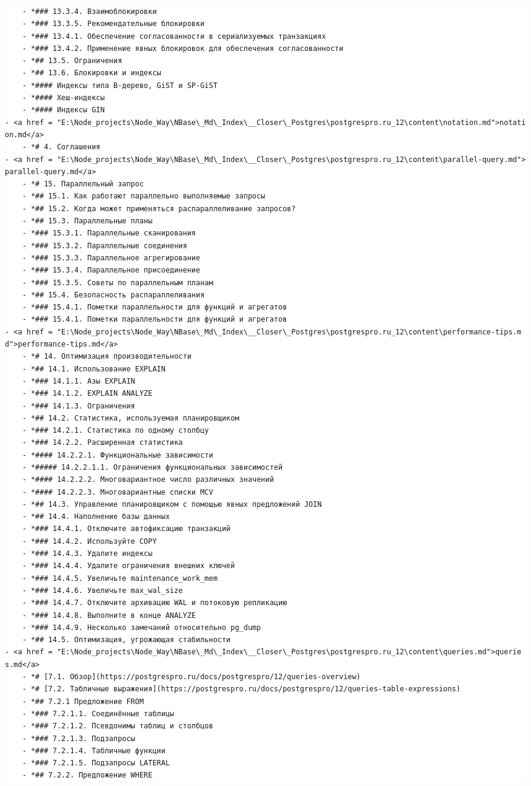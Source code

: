         - *### 13.3.4. Взаимоблокировки
        - *### 13.3.5. Рекомендательные блокировки
        - *### 13.4.1. Обеспечение согласованности в сериализуемых транзакциях
        - *### 13.4.2. Применение явных блокировок для обеспечения согласованности
        - *## 13.5. Ограничения
        - *## 13.6. Блокировки и индексы
        - *#### Индексы типа B-дерево, GiST и SP-GiST
        - *#### Хеш-индексы
        - *#### Индексы GIN
    - <a href = "E:\Node_projects\Node_Way\NBase\_Md\_Index\__Closer\_Postgres\postgrespro.ru_12\content\notation.md">notation.md</a>
        - *# 4. Соглашения
    - <a href = "E:\Node_projects\Node_Way\NBase\_Md\_Index\__Closer\_Postgres\postgrespro.ru_12\content\parallel-query.md">parallel-query.md</a>
        - *# 15. Параллельный запрос
        - *## 15.1. Как работают параллельно выполняемые запросы
        - *## 15.2. Когда может применяться распараллеливание запросов?
        - *## 15.3. Параллельные планы
        - *### 15.3.1. Параллельные сканирования
        - *### 15.3.2. Параллельные соединения
        - *### 15.3.3. Параллельное агрегирование
        - *### 15.3.4. Параллельное присоединение
        - *### 15.3.5. Советы по параллельным планам
        - *## 15.4. Безопасность распараллеливания
        - *### 15.4.1. Пометки параллельности для функций и агрегатов
        - *### 15.4.1. Пометки параллельности для функций и агрегатов
    - <a href = "E:\Node_projects\Node_Way\NBase\_Md\_Index\__Closer\_Postgres\postgrespro.ru_12\content\performance-tips.md">performance-tips.md</a>
        - *# 14. Оптимизация производительности
        - *## 14.1. Использование EXPLAIN
        - *### 14.1.1. Азы EXPLAIN
        - *### 14.1.2. EXPLAIN ANALYZE
        - *### 14.1.3. Ограничения
        - *## 14.2. Статистика, используемая планировщиком
        - *### 14.2.1. Статистика по одному столбцу
        - *### 14.2.2. Расширенная статистика
        - *#### 14.2.2.1. Функциональные зависимости
        - *##### 14.2.2.1.1. Ограничения функциональных зависимостей
        - *#### 14.2.2.2. Многовариантное число различных значений
        - *#### 14.2.2.3. Многовариантные списки MCV
        - *## 14.3. Управление планировщиком с помощью явных предложений JOIN
        - *## 14.4. Наполнение базы данных
        - *### 14.4.1. Отключите автофиксацию транзакций
        - *### 14.4.2. Используйте COPY
        - *### 14.4.3. Удалите индексы
        - *### 14.4.4. Удалите ограничения внешних ключей
        - *### 14.4.5. Увеличьте maintenance_work_mem
        - *### 14.4.6. Увеличьте max_wal_size
        - *### 14.4.7. Отключите архивацию WAL и потоковую репликацию
        - *### 14.4.8. Выполните в конце ANALYZE
        - *### 14.4.9. Несколько замечаний относительно pg_dump
        - *## 14.5. Оптимизация, угрожающая стабильности
    - <a href = "E:\Node_projects\Node_Way\NBase\_Md\_Index\__Closer\_Postgres\postgrespro.ru_12\content\queries.md">queries.md</a>
        - *# [7.1. Обзор](https://postgrespro.ru/docs/postgrespro/12/queries-overview)
        - *# [7.2. Табличные выражения](https://postgrespro.ru/docs/postgrespro/12/queries-table-expressions)
        - *## 7.2.1 Предложение FROM
        - *### 7.2.1.1. Соединённые таблицы
        - *### 7.2.1.2. Псевдонимы таблиц и столбцов
        - *### 7.2.1.3. Подзапросы
        - *### 7.2.1.4. Табличные функции
        - *### 7.2.1.5. Подзапросы LATERAL
        - *## 7.2.2. Предложение WHERE